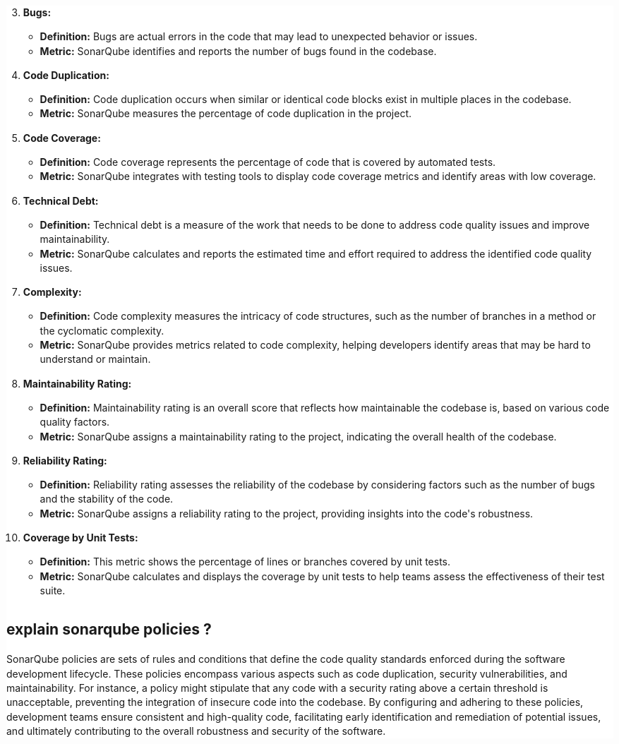 3. **Bugs:**
   - **Definition:** Bugs are actual errors in the code that may lead to unexpected behavior or issues.
   - **Metric:** SonarQube identifies and reports the number of bugs found in the codebase.

4. **Code Duplication:**
   - **Definition:** Code duplication occurs when similar or identical code blocks exist in multiple places in the codebase.
   - **Metric:** SonarQube measures the percentage of code duplication in the project.

5. **Code Coverage:**
   - **Definition:** Code coverage represents the percentage of code that is covered by automated tests.
   - **Metric:** SonarQube integrates with testing tools to display code coverage metrics and identify areas with low coverage.

6. **Technical Debt:**
   - **Definition:** Technical debt is a measure of the work that needs to be done to address code quality issues and improve maintainability.
   - **Metric:** SonarQube calculates and reports the estimated time and effort required to address the identified code quality issues.

7. **Complexity:**
   - **Definition:** Code complexity measures the intricacy of code structures, such as the number of branches in a method or the cyclomatic complexity.
   - **Metric:** SonarQube provides metrics related to code complexity, helping developers identify areas that may be hard to understand or maintain.

8. **Maintainability Rating:**
   - **Definition:** Maintainability rating is an overall score that reflects how maintainable the codebase is, based on various code quality factors.
   - **Metric:** SonarQube assigns a maintainability rating to the project, indicating the overall health of the codebase.

9. **Reliability Rating:**
   - **Definition:** Reliability rating assesses the reliability of the codebase by considering factors such as the number of bugs and the stability of the code.
   - **Metric:** SonarQube assigns a reliability rating to the project, providing insights into the code's robustness.

10. **Coverage by Unit Tests:**
    - **Definition:** This metric shows the percentage of lines or branches covered by unit tests.
    - **Metric:** SonarQube calculates and displays the coverage by unit tests to help teams assess the effectiveness of their test suite.

## explain sonarqube policies ?

SonarQube policies are sets of rules and conditions that define the code quality standards enforced during the software development lifecycle. These policies encompass various aspects such as code duplication, security vulnerabilities, and maintainability. For instance, a policy might stipulate that any code with a security rating above a certain threshold is unacceptable, preventing the integration of insecure code into the codebase. By configuring and adhering to these policies, development teams ensure consistent and high-quality code, facilitating early identification and remediation of potential issues, and ultimately contributing to the overall robustness and security of the software.
